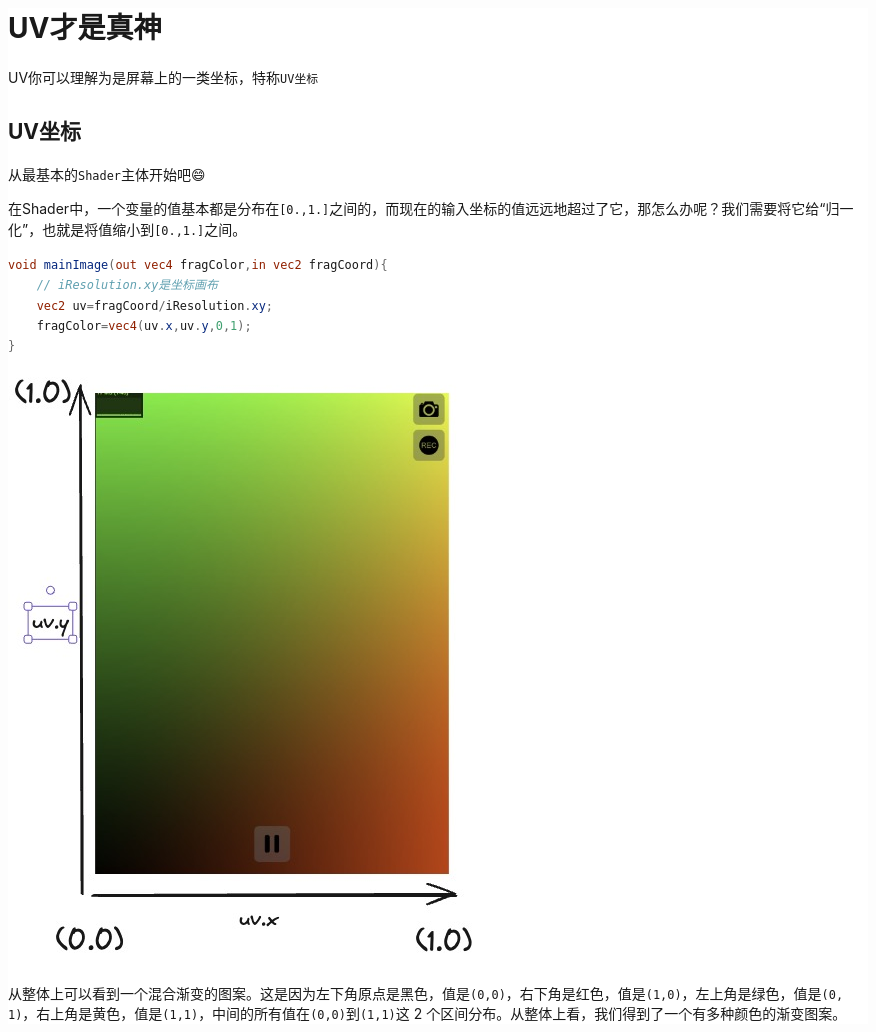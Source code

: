 # UV才是真神

UV你可以理解为是屏幕上的一类坐标，特称`UV坐标`

## UV坐标
从最基本的`Shader`主体开始吧😄

在Shader中，一个变量的值基本都是分布在`[0.,1.]`之间的，而现在的输入坐标的值远远地超过了它，那怎么办呢？我们需要将它给“归一化”，也就是将值缩小到`[0.,1.]`之间。

```glsl
void mainImage(out vec4 fragColor,in vec2 fragCoord){
    // iResolution.xy是坐标画布
    vec2 uv=fragCoord/iResolution.xy;
    fragColor=vec4(uv.x,uv.y,0,1);
}
```
![uv坐标颜色变化](./assets/uv坐标颜色变化.png)

从整体上可以看到一个混合渐变的图案。这是因为左下角原点是黑色，值是`(0,0)`，右下角是红色，值是`(1,0)`，左上角是绿色，值是`(0,1)`，右上角是黄色，值是`(1,1)`，中间的所有值在`(0,0)`到`(1,1)`这 2 个区间分布。从整体上看，我们得到了一个有多种颜色的渐变图案。
